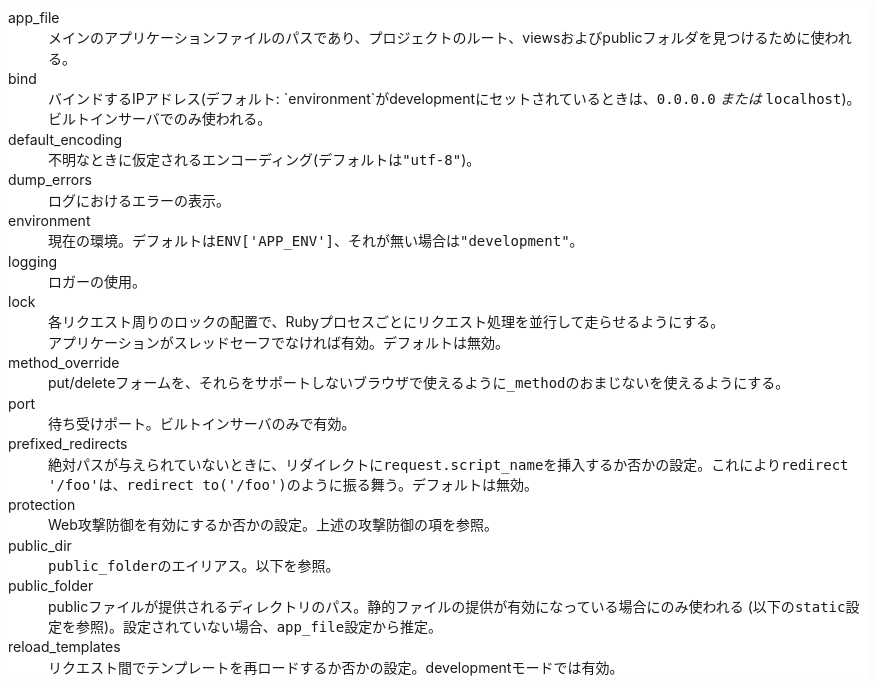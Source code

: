   <dt>app_file</dt>
  <dd>
    メインのアプリケーションファイルのパスであり、プロジェクトのルート、viewsおよびpublicフォルダを見つけるために使われる。
  </dd>

  <dt>bind</dt>
  <dd>バインドするIPアドレス(デフォルト: `environment`がdevelopmentにセットされているときは、<tt>0.0.0.0</tt> <em>または</em> <tt>localhost</tt>)。ビルトインサーバでのみ使われる。</dd>

  <dt>default_encoding</dt>
  <dd>不明なときに仮定されるエンコーディング(デフォルトは<tt>"utf-8"</tt>)。</dd>

  <dt>dump_errors</dt>
  <dd>ログにおけるエラーの表示。</dd>

  <dt>environment</dt>
  <dd>
    現在の環境。デフォルトは<tt>ENV['APP_ENV']</tt>、それが無い場合は<tt>"development"</tt>。
  </dd>

  <dt>logging</dt>
  <dd>ロガーの使用。</dd>

  <dt>lock</dt>
  <dd>
    各リクエスト周りのロックの配置で、Rubyプロセスごとにリクエスト処理を並行して走らせるようにする。
  </dd>
  <dd>アプリケーションがスレッドセーフでなければ有効。デフォルトは無効。</dd>

  <dt>method_override</dt>
  <dd>
    put/deleteフォームを、それらをサポートしないブラウザで使えるように<tt>_method</tt>のおまじないを使えるようにする。
  </dd>

  <dt>port</dt>
  <dd>待ち受けポート。ビルトインサーバのみで有効。</dd>

  <dt>prefixed_redirects</dt>
  <dd>
    絶対パスが与えられていないときに、リダイレクトに<tt>request.script_name</tt>を挿入するか否かの設定。これにより<tt>redirect '/foo'</tt>は、<tt>redirect to('/foo')</tt>のように振る舞う。デフォルトは無効。
  </dd>

  <dt>protection</dt>
  <dd>Web攻撃防御を有効にするか否かの設定。上述の攻撃防御の項を参照。</dd>

  <dt>public_dir</dt>
  <dd><tt>public_folder</tt>のエイリアス。以下を参照。</dd>

  <dt>public_folder</dt>
  <dd>
    publicファイルが提供されるディレクトリのパス。静的ファイルの提供が有効になっている場合にのみ使われる (以下の<tt>static</tt>設定を参照)。設定されていない場合、<tt>app_file</tt>設定から推定。
  </dd>

  <dt>reload_templates</dt>
  <dd>
    リクエスト間でテンプレートを再ロードするか否かの設定。developmentモードでは有効。
  </dd>

